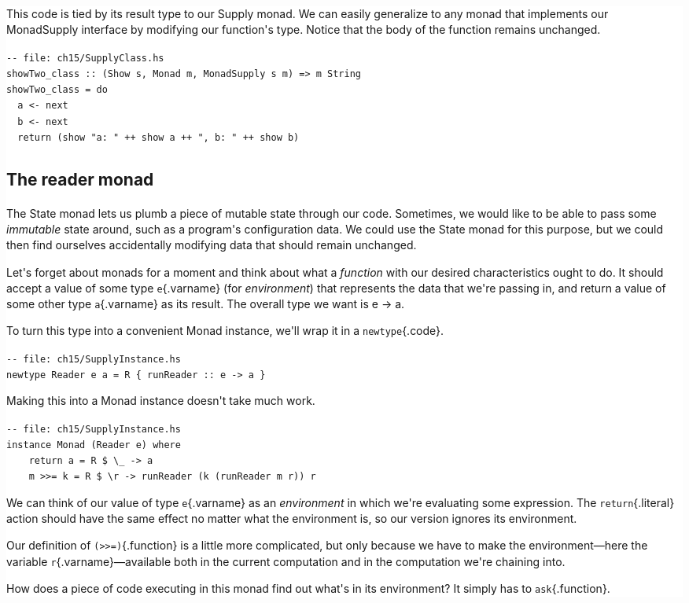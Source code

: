 This code is tied by its result type to our Supply monad. We can easily
generalize to any monad that implements our MonadSupply interface by
modifying our function's type. Notice that the body of the function
remains unchanged.

~~~~ {#SupplyClass.hs:showTwo_class .programlisting}
-- file: ch15/SupplyClass.hs
showTwo_class :: (Show s, Monad m, MonadSupply s m) => m String
showTwo_class = do
  a <- next
  b <- next
  return (show "a: " ++ show a ++ ", b: " ++ show b)
~~~~

The reader monad
----------------

The State monad lets us plumb a piece of mutable state through our code.
Sometimes, we would like to be able to pass some *immutable* state
around, such as a program's configuration data. We could use the State
monad for this purpose, but we could then find ourselves accidentally
modifying data that should remain unchanged.

Let's forget about monads for a moment and think about what a *function*
with our desired characteristics ought to do. It should accept a value
of some type `e`{.varname} (for *environment*) that represents the data
that we're passing in, and return a value of some other type
`a`{.varname} as its result. The overall type we want is e -\> a.

To turn this type into a convenient Monad instance, we'll wrap it in a
`newtype`{.code}.

~~~~ {#SupplyInstance.hs:Reader .programlisting}
-- file: ch15/SupplyInstance.hs
newtype Reader e a = R { runReader :: e -> a }
~~~~

Making this into a Monad instance doesn't take much work.

~~~~ {#SupplyInstance.hs:Monad .programlisting}
-- file: ch15/SupplyInstance.hs
instance Monad (Reader e) where
    return a = R $ \_ -> a
    m >>= k = R $ \r -> runReader (k (runReader m r)) r
~~~~

We can think of our value of type `e`{.varname} as an *environment* in
which we're evaluating some expression. The `return`{.literal} action
should have the same effect no matter what the environment is, so our
version ignores its environment.

Our definition of `(>>=)`{.function} is a little more complicated, but
only because we have to make the environment—here the variable
`r`{.varname}—available both in the current computation and in the
computation we're chaining into.

How does a piece of code executing in this monad find out what's in its
environment? It simply has to `ask`{.function}.
